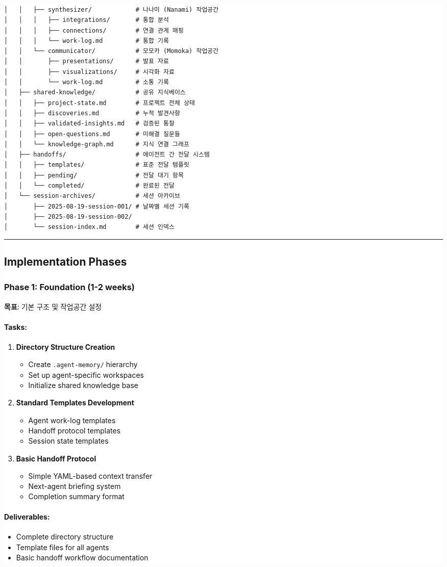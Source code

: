 ```
│   │   ├── synthesizer/            # 나나미 (Nanami) 작업공간
│   │   │   ├── integrations/       # 통합 분석
│   │   │   ├── connections/        # 연결 관계 매핑
│   │   │   └── work-log.md         # 통합 기록
│   │   └── communicator/           # 모모카 (Momoka) 작업공간
│   │       ├── presentations/      # 발표 자료
│   │       ├── visualizations/     # 시각화 자료
│   │       └── work-log.md         # 소통 기록
│   ├── shared-knowledge/           # 공유 지식베이스
│   │   ├── project-state.md        # 프로젝트 전체 상태
│   │   ├── discoveries.md          # 누적 발견사항
│   │   ├── validated-insights.md   # 검증된 통찰
│   │   ├── open-questions.md       # 미해결 질문들
│   │   └── knowledge-graph.md      # 지식 연결 그래프
│   ├── handoffs/                   # 에이전트 간 전달 시스템
│   │   ├── templates/              # 표준 전달 템플릿
│   │   ├── pending/                # 전달 대기 항목
│   │   └── completed/              # 완료된 전달
│   └── session-archives/           # 세션 아카이브
│       ├── 2025-08-19-session-001/ # 날짜별 세션 기록
│       ├── 2025-08-19-session-002/
│       └── session-index.md        # 세션 인덱스
```

---

## Implementation Phases

### Phase 1: Foundation (1-2 weeks)
**목표**: 기본 구조 및 작업공간 설정

#### Tasks:
1. **Directory Structure Creation**
   - Create `.agent-memory/` hierarchy
   - Set up agent-specific workspaces
   - Initialize shared knowledge base

2. **Standard Templates Development**
   - Agent work-log templates
   - Handoff protocol templates  
   - Session state templates

3. **Basic Handoff Protocol**
   - Simple YAML-based context transfer
   - Next-agent briefing system
   - Completion summary format

#### Deliverables:
- Complete directory structure
- Template files for all agents
- Basic handoff workflow documentation
